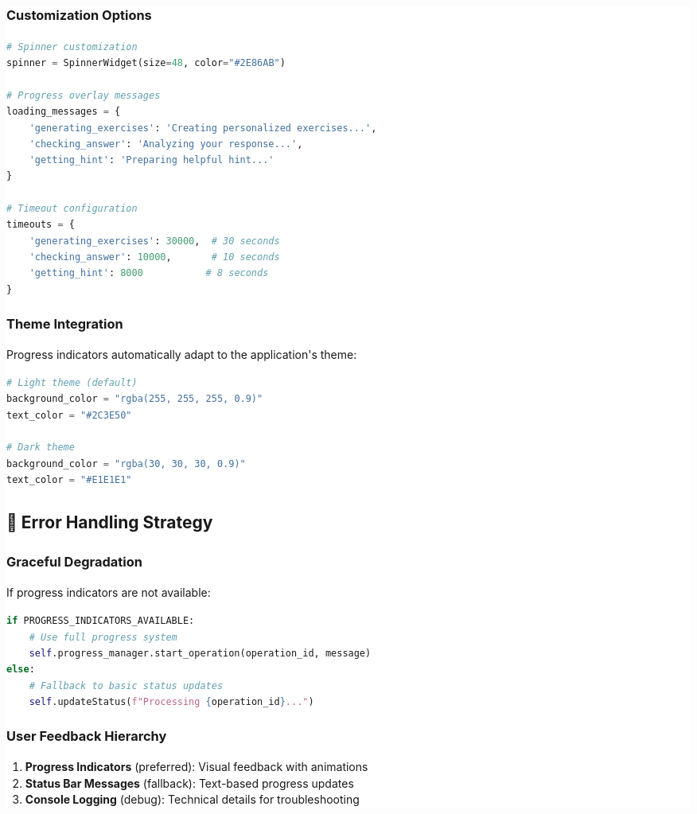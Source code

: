 ### Customization Options

```python
# Spinner customization
spinner = SpinnerWidget(size=48, color="#2E86AB")

# Progress overlay messages
loading_messages = {
    'generating_exercises': 'Creating personalized exercises...',
    'checking_answer': 'Analyzing your response...',
    'getting_hint': 'Preparing helpful hint...'
}

# Timeout configuration
timeouts = {
    'generating_exercises': 30000,  # 30 seconds
    'checking_answer': 10000,       # 10 seconds
    'getting_hint': 8000           # 8 seconds
}
```

### Theme Integration
Progress indicators automatically adapt to the application's theme:

```python
# Light theme (default)
background_color = "rgba(255, 255, 255, 0.9)"
text_color = "#2C3E50"

# Dark theme
background_color = "rgba(30, 30, 30, 0.9)"
text_color = "#E1E1E1"
```

## 🚨 Error Handling Strategy

### Graceful Degradation
If progress indicators are not available:

```python
if PROGRESS_INDICATORS_AVAILABLE:
    # Use full progress system
    self.progress_manager.start_operation(operation_id, message)
else:
    # Fallback to basic status updates
    self.updateStatus(f"Processing {operation_id}...")
```

### User Feedback Hierarchy
1. **Progress Indicators** (preferred): Visual feedback with animations
2. **Status Bar Messages** (fallback): Text-based progress updates
3. **Console Logging** (debug): Technical details for troubleshooting
